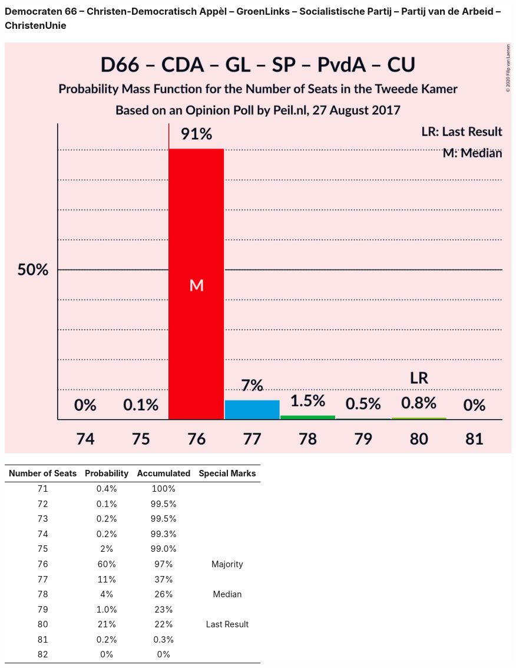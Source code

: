 ### Democraten 66 – Christen-Democratisch Appèl – GroenLinks – Socialistische Partij – Partij van de Arbeid – ChristenUnie

![Graph with seats probability mass function not yet produced](2017-08-27-Peilnl-coalitions-seats-pmf-d66–cda–gl–sp–pvda–cu.png "Seats Probability Mass Function")

| Number of Seats | Probability | Accumulated | Special Marks |
|:---------------:|:-----------:|:-----------:|:-------------:|
| 71 | 0.4% | 100% |  |
| 72 | 0.1% | 99.5% |  |
| 73 | 0.2% | 99.5% |  |
| 74 | 0.2% | 99.3% |  |
| 75 | 2% | 99.0% |  |
| 76 | 60% | 97% | Majority |
| 77 | 11% | 37% |  |
| 78 | 4% | 26% | Median |
| 79 | 1.0% | 23% |  |
| 80 | 21% | 22% | Last Result |
| 81 | 0.2% | 0.3% |  |
| 82 | 0% | 0% |  |
